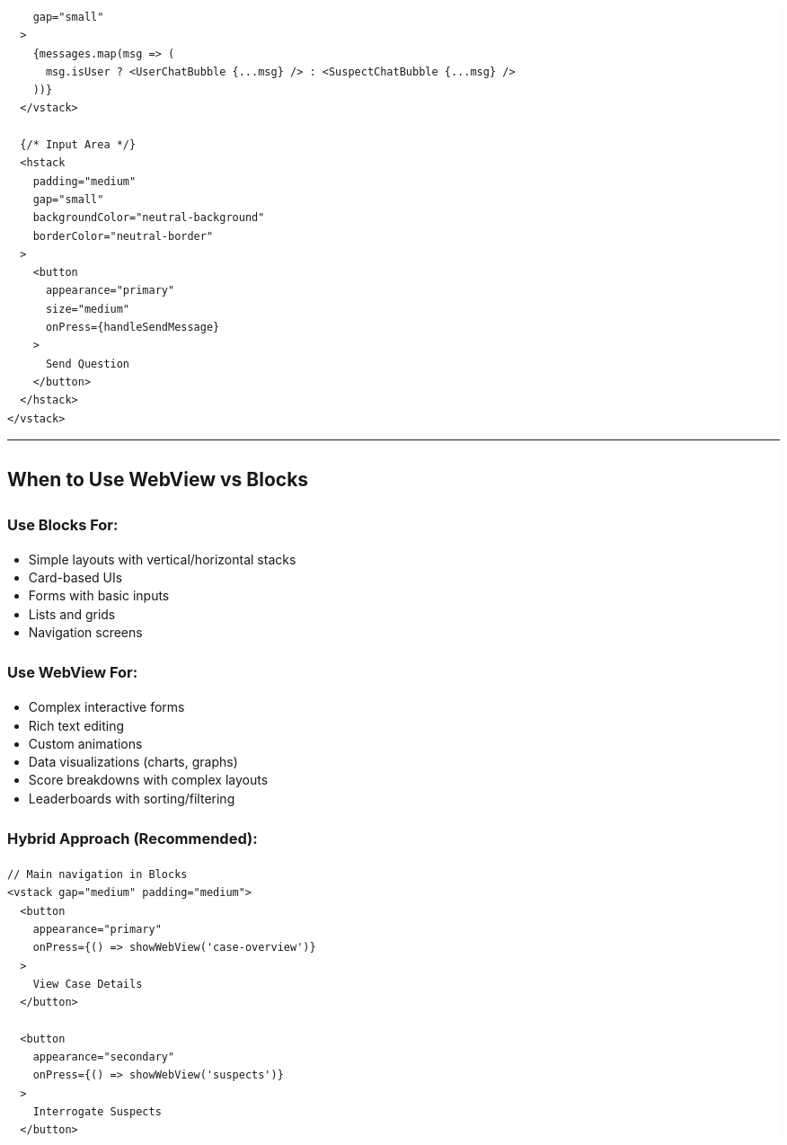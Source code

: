```tsx
    gap="small"
  >
    {messages.map(msg => (
      msg.isUser ? <UserChatBubble {...msg} /> : <SuspectChatBubble {...msg} />
    ))}
  </vstack>

  {/* Input Area */}
  <hstack
    padding="medium"
    gap="small"
    backgroundColor="neutral-background"
    borderColor="neutral-border"
  >
    <button
      appearance="primary"
      size="medium"
      onPress={handleSendMessage}
    >
      Send Question
    </button>
  </hstack>
</vstack>
```

---

## When to Use WebView vs Blocks

### Use Blocks For:
- Simple layouts with vertical/horizontal stacks
- Card-based UIs
- Forms with basic inputs
- Lists and grids
- Navigation screens

### Use WebView For:
- Complex interactive forms
- Rich text editing
- Custom animations
- Data visualizations (charts, graphs)
- Score breakdowns with complex layouts
- Leaderboards with sorting/filtering

### Hybrid Approach (Recommended):

```tsx
// Main navigation in Blocks
<vstack gap="medium" padding="medium">
  <button
    appearance="primary"
    onPress={() => showWebView('case-overview')}
  >
    View Case Details
  </button>

  <button
    appearance="secondary"
    onPress={() => showWebView('suspects')}
  >
    Interrogate Suspects
  </button>
```